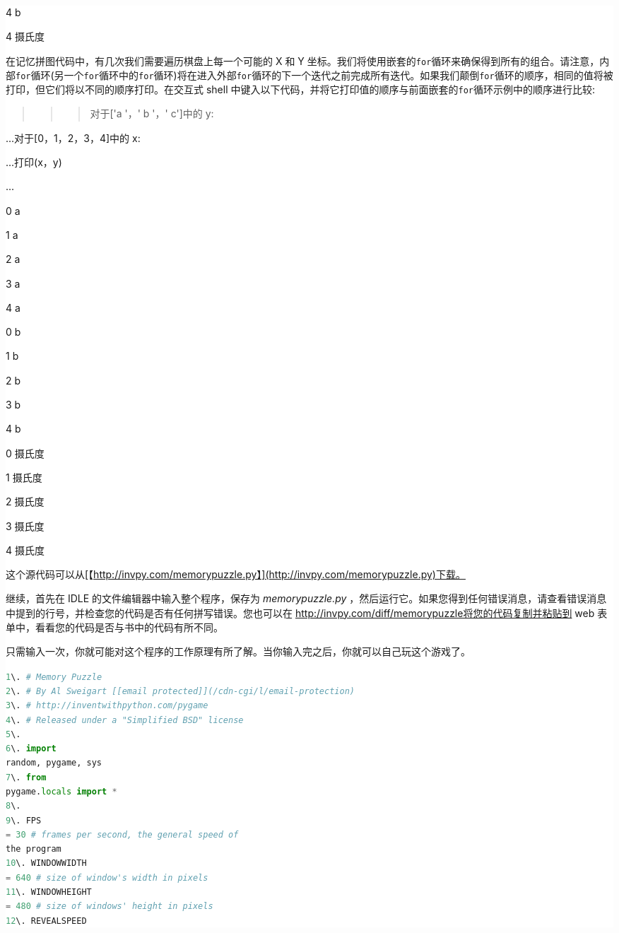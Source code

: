 4 b

4 摄氏度

>>>

在记忆拼图代码中，有几次我们需要遍历棋盘上每一个可能的 X 和 Y 坐标。我们将使用嵌套的`for`循环来确保得到所有的组合。请注意，内部`for`循环(另一个`for`循环中的`for`循环)将在进入外部`for`循环的下一个迭代之前完成所有迭代。如果我们颠倒`for`循环的顺序，相同的值将被打印，但它们将以不同的顺序打印。在交互式 shell 中键入以下代码，并将它打印值的顺序与前面嵌套的`for`循环示例中的顺序进行比较:

>>>对于['a '，' b '，' c']中的 y:

...对于[0，1，2，3，4]中的 x:

...打印(x，y)

...

0 a

1 a

2 a

3 a

4 a

0 b

1 b

2 b

3 b

4 b

0 摄氏度

1 摄氏度

2 摄氏度

3 摄氏度

4 摄氏度

>>>

这个源代码可以从[【http://invpy.com/memorypuzzle.py】](http://invpy.com/memorypuzzle.py)下载。

继续，首先在 IDLE 的文件编辑器中输入整个程序，保存为 *memorypuzzle.py* ，然后运行它。如果您得到任何错误消息，请查看错误消息中提到的行号，并检查您的代码是否有任何拼写错误。您也可以在 http://invpy.com/diff/memorypuzzle将您的代码复制并粘贴到 web 表单中，看看您的代码是否与书中的代码有所不同。

只需输入一次，你就可能对这个程序的工作原理有所了解。当你输入完之后，你就可以自己玩这个游戏了。

```py
1\. # Memory Puzzle
2\. # By Al Sweigart [[email protected]](/cdn-cgi/l/email-protection)
3\. # http://inventwithpython.com/pygame
4\. # Released under a "Simplified BSD" license
5\. 
6\. import
random, pygame, sys
7\. from
pygame.locals import *
8\. 
9\. FPS
= 30 # frames per second, the general speed of
the program
10\. WINDOWWIDTH
= 640 # size of window's width in pixels
11\. WINDOWHEIGHT
= 480 # size of windows' height in pixels
12\. REVEALSPEED
```